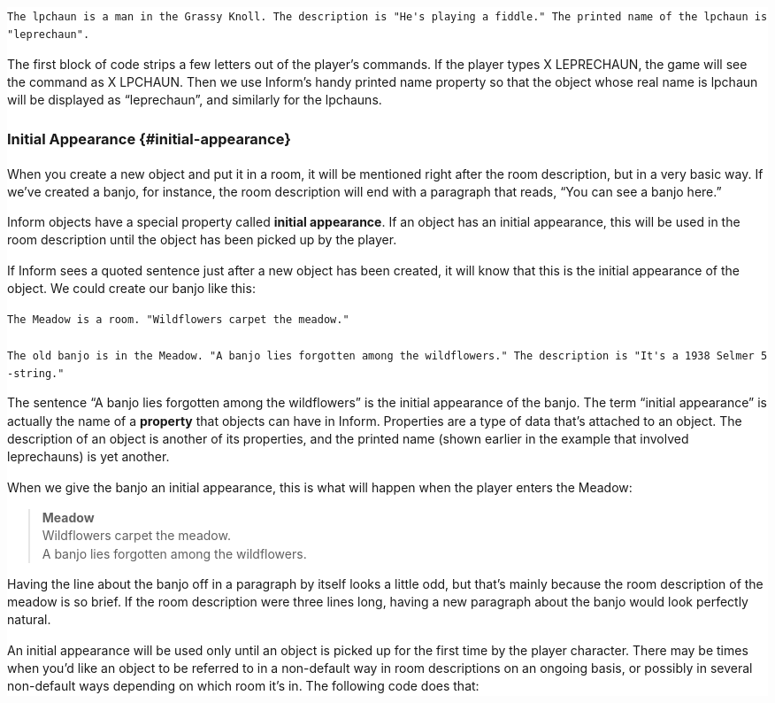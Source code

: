 ```
The lpchaun is a man in the Grassy Knoll. The description is "He's playing a fiddle." The printed name of the lpchaun is "leprechaun".
```

The first block of code strips a few letters out of the player’s
commands. If the player types X LEPRECHAUN, the game will see the
command as X LPCHAUN. Then we use Inform’s handy printed name property
so that the object whose real name is lpchaun will be displayed as
“leprechaun”, and similarly for the lpchauns.

### Initial Appearance   {#initial-appearance}

When you create a new object and put it in a room, it will be mentioned
right after the room description, but in a very basic way. If we’ve
created a banjo, for instance, the room description will end with a
paragraph that reads, “You can see a banjo here.”

Inform objects have a special property called **initial appearance**. If
an object has an initial appearance, this will be used in the room
description until the object has been picked up by the player.

If Inform sees a quoted sentence just after a new object has been
created, it will know that this is the initial appearance of the object.
We could create our banjo like this:

```
The Meadow is a room. "Wildflowers carpet the meadow."

The old banjo is in the Meadow. "A banjo lies forgotten among the wildflowers." The description is "It's a 1938 Selmer 5-string."
```

The sentence “A banjo lies forgotten among the wildflowers” is the
initial appearance of the banjo. The term “initial appearance” is
actually the name of a **property** that objects can have in Inform.
Properties are a type of data that’s attached to an object. The
description of an object is another of its properties, and the printed
name (shown earlier in the example that involved leprechauns) is yet
another.

When we give the banjo an initial appearance, this is what will happen
when the player enters the Meadow:

> **Meadow** \
> Wildflowers carpet the meadow. \
> A banjo lies forgotten among the wildflowers.

Having the line about the banjo off in a paragraph by itself looks a
little odd, but that’s mainly because the room description of the meadow
is so brief. If the room description were three lines long, having a new
paragraph about the banjo would look perfectly natural.

An initial appearance will be used only until an object is picked up for
the first time by the player character. There may be times when you’d
like an object to be referred to in a non-default way in room
descriptions on an ongoing basis, or possibly in several non-default
ways depending on which room it’s in. The following code does that:
